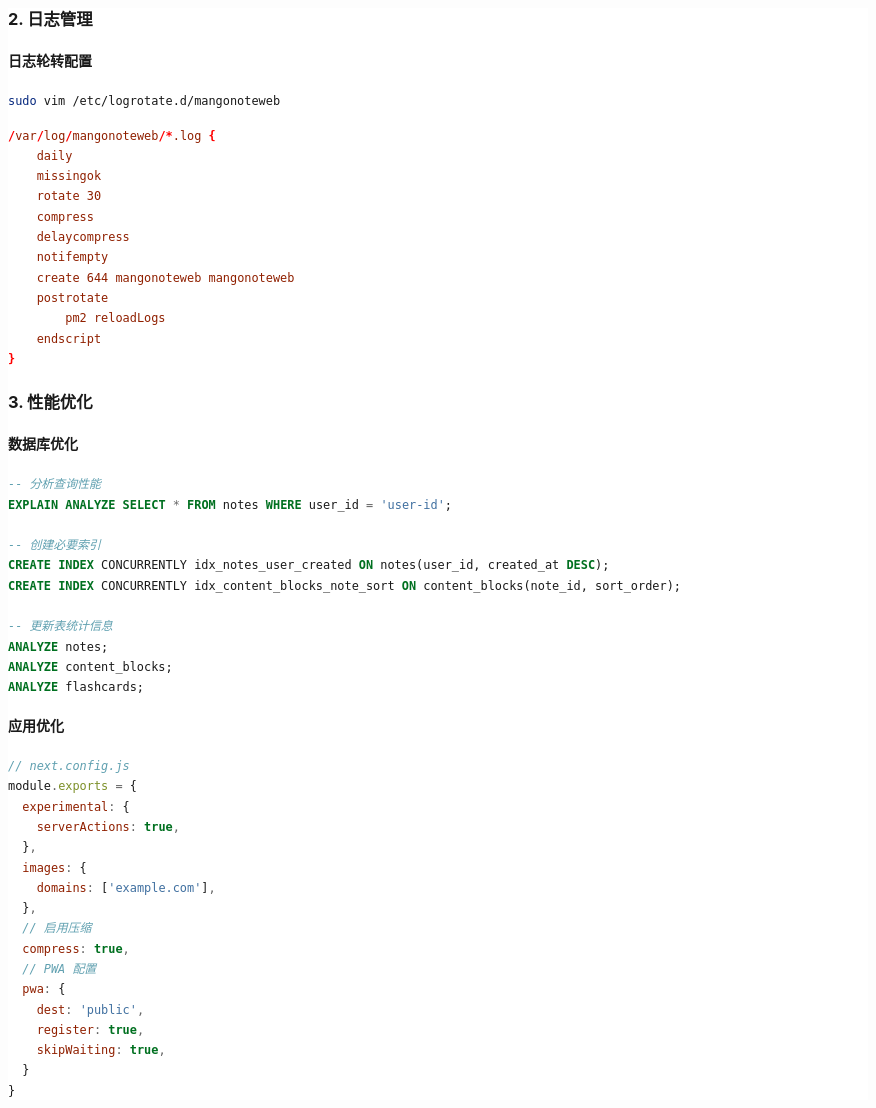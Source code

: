 ### 2. 日志管理

#### 日志轮转配置
```bash
sudo vim /etc/logrotate.d/mangonoteweb
```

```conf
/var/log/mangonoteweb/*.log {
    daily
    missingok
    rotate 30
    compress
    delaycompress
    notifempty
    create 644 mangonoteweb mangonoteweb
    postrotate
        pm2 reloadLogs
    endscript
}
```

### 3. 性能优化

#### 数据库优化
```sql
-- 分析查询性能
EXPLAIN ANALYZE SELECT * FROM notes WHERE user_id = 'user-id';

-- 创建必要索引
CREATE INDEX CONCURRENTLY idx_notes_user_created ON notes(user_id, created_at DESC);
CREATE INDEX CONCURRENTLY idx_content_blocks_note_sort ON content_blocks(note_id, sort_order);

-- 更新表统计信息
ANALYZE notes;
ANALYZE content_blocks;
ANALYZE flashcards;
```

#### 应用优化
```javascript
// next.config.js
module.exports = {
  experimental: {
    serverActions: true,
  },
  images: {
    domains: ['example.com'],
  },
  // 启用压缩
  compress: true,
  // PWA 配置
  pwa: {
    dest: 'public',
    register: true,
    skipWaiting: true,
  }
}
```
